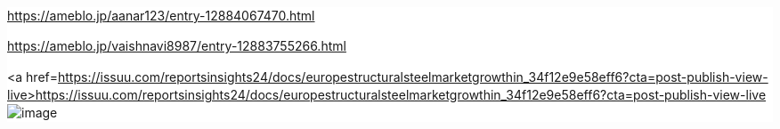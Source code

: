 <a href=https://ameblo.jp/aanar123/entry-12884067470.html>https://ameblo.jp/aanar123/entry-12884067470.html</a>

<a href=https://ameblo.jp/vaishnavi8987/entry-12883755266.html>https://ameblo.jp/vaishnavi8987/entry-12883755266.html</a>

<a href=https://issuu.com/reportsinsights24/docs/europestructuralsteelmarketgrowthin_34f12e9e58eff6?cta=post-publish-view-live>https://issuu.com/reportsinsights24/docs/europestructuralsteelmarketgrowthin_34f12e9e58eff6?cta=post-publish-view-live</a>
![image](https://github.com/user-attachments/assets/94bf4f5f-d9ff-43d3-b95e-c36350c2bad2)
